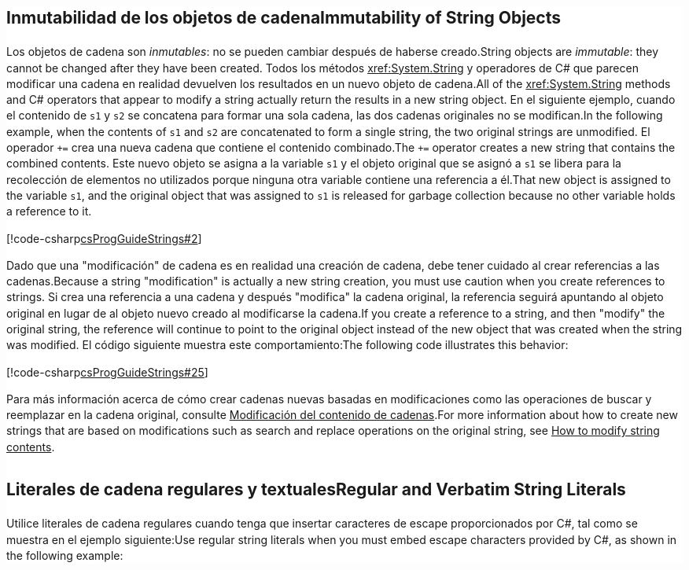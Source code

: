 ## <a name="immutability-of-string-objects"></a><span data-ttu-id="d3bc8-122">Inmutabilidad de los objetos de cadena</span><span class="sxs-lookup"><span data-stu-id="d3bc8-122">Immutability of String Objects</span></span>  
 <span data-ttu-id="d3bc8-123">Los objetos de cadena son *inmutables*: no se pueden cambiar después de haberse creado.</span><span class="sxs-lookup"><span data-stu-id="d3bc8-123">String objects are *immutable*: they cannot be changed after they have been created.</span></span> <span data-ttu-id="d3bc8-124">Todos los métodos <xref:System.String> y operadores de C# que parecen modificar una cadena en realidad devuelven los resultados en un nuevo objeto de cadena.</span><span class="sxs-lookup"><span data-stu-id="d3bc8-124">All of the <xref:System.String> methods and C# operators that appear to modify a string actually return the results in a new string object.</span></span> <span data-ttu-id="d3bc8-125">En el siguiente ejemplo, cuando el contenido de `s1` y `s2` se concatena para formar una sola cadena, las dos cadenas originales no se modifican.</span><span class="sxs-lookup"><span data-stu-id="d3bc8-125">In the following example, when the contents of `s1` and `s2` are concatenated to form a single string, the two original strings are unmodified.</span></span> <span data-ttu-id="d3bc8-126">El operador `+=` crea una nueva cadena que contiene el contenido combinado.</span><span class="sxs-lookup"><span data-stu-id="d3bc8-126">The `+=` operator creates a new string that contains the combined contents.</span></span> <span data-ttu-id="d3bc8-127">Este nuevo objeto se asigna a la variable `s1` y el objeto original que se asignó a `s1` se libera para la recolección de elementos no utilizados porque ninguna otra variable contiene una referencia a él.</span><span class="sxs-lookup"><span data-stu-id="d3bc8-127">That new object is assigned to the variable `s1`, and the original object that was assigned to `s1` is released for garbage collection because no other variable holds a reference to it.</span></span>  
  
 [!code-csharp[csProgGuideStrings#2](~/samples/snippets/csharp/VS_Snippets_VBCSharp/csProgGuideStrings/CS/Strings.cs#2)]  
  
 <span data-ttu-id="d3bc8-128">Dado que una "modificación" de cadena es en realidad una creación de cadena, debe tener cuidado al crear referencias a las cadenas.</span><span class="sxs-lookup"><span data-stu-id="d3bc8-128">Because a string "modification" is actually a new string creation, you must use caution when you create references to strings.</span></span> <span data-ttu-id="d3bc8-129">Si crea una referencia a una cadena y después "modifica" la cadena original, la referencia seguirá apuntando al objeto original en lugar de al objeto nuevo creado al modificarse la cadena.</span><span class="sxs-lookup"><span data-stu-id="d3bc8-129">If you create a reference to a string, and then "modify" the original string, the reference will continue to point to the original object instead of the new object that was created when the string was modified.</span></span> <span data-ttu-id="d3bc8-130">El código siguiente muestra este comportamiento:</span><span class="sxs-lookup"><span data-stu-id="d3bc8-130">The following code illustrates this behavior:</span></span>  
  
 [!code-csharp[csProgGuideStrings#25](~/samples/snippets/csharp/VS_Snippets_VBCSharp/csProgGuideStrings/CS/Strings.cs#25)]  
  
 <span data-ttu-id="d3bc8-131">Para más información acerca de cómo crear cadenas nuevas basadas en modificaciones como las operaciones de buscar y reemplazar en la cadena original, consulte [Modificación del contenido de cadenas](../../how-to/modify-string-contents.md).</span><span class="sxs-lookup"><span data-stu-id="d3bc8-131">For more information about how to create new strings that are based on modifications such as search and replace operations on the original string, see [How to modify string contents](../../how-to/modify-string-contents.md).</span></span>  
  
## <a name="regular-and-verbatim-string-literals"></a><span data-ttu-id="d3bc8-132">Literales de cadena regulares y textuales</span><span class="sxs-lookup"><span data-stu-id="d3bc8-132">Regular and Verbatim String Literals</span></span>  
 <span data-ttu-id="d3bc8-133">Utilice literales de cadena regulares cuando tenga que insertar caracteres de escape proporcionados por C#, tal como se muestra en el ejemplo siguiente:</span><span class="sxs-lookup"><span data-stu-id="d3bc8-133">Use regular string literals when you must embed escape characters provided by C#, as shown in the following example:</span></span>  
  